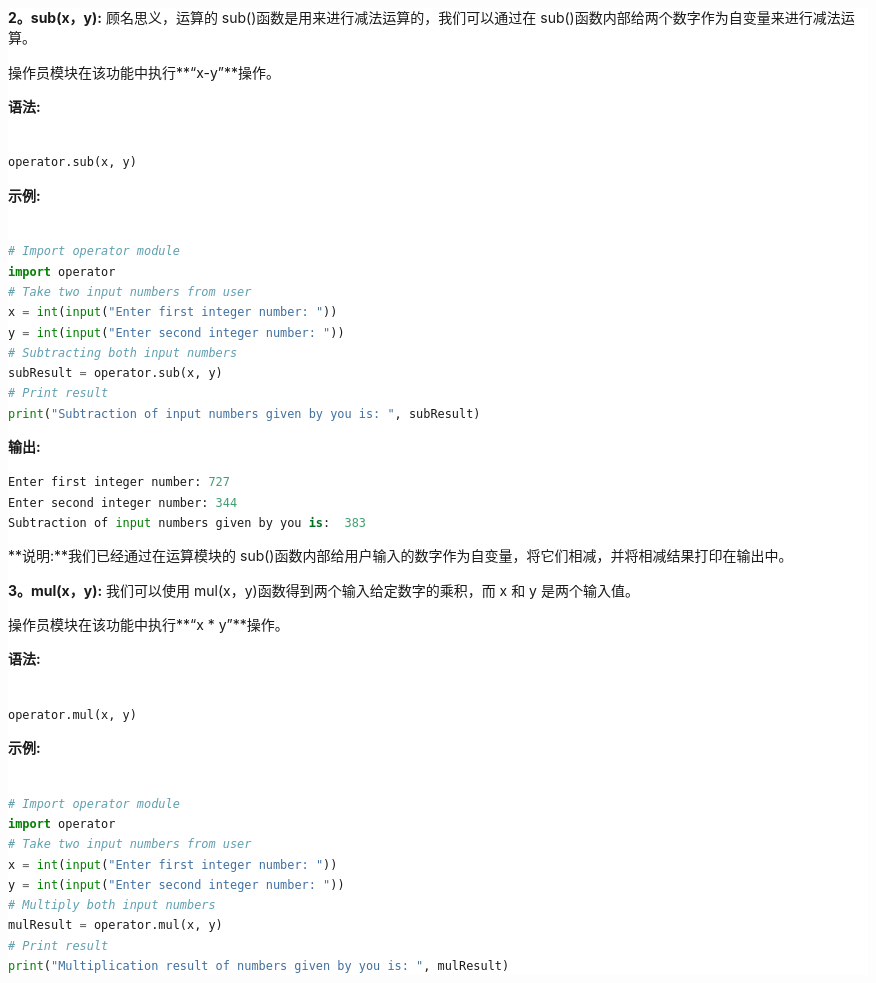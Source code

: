 **2。sub(x，y):** 顾名思义，运算的 sub()函数是用来进行减法运算的，我们可以通过在 sub()函数内部给两个数字作为自变量来进行减法运算。

操作员模块在该功能中执行**“x-y”**操作。

**语法:**

```py

operator.sub(x, y)

```

**示例:**

```py

# Import operator module
import operator
# Take two input numbers from user
x = int(input("Enter first integer number: "))
y = int(input("Enter second integer number: "))
# Subtracting both input numbers
subResult = operator.sub(x, y)
# Print result
print("Subtraction of input numbers given by you is: ", subResult)

```

**输出:**

```py
Enter first integer number: 727
Enter second integer number: 344
Subtraction of input numbers given by you is:  383

```

**说明:**我们已经通过在运算模块的 sub()函数内部给用户输入的数字作为自变量，将它们相减，并将相减结果打印在输出中。

**3。mul(x，y):** 我们可以使用 mul(x，y)函数得到两个输入给定数字的乘积，而 x 和 y 是两个输入值。

操作员模块在该功能中执行**“x * y”**操作。

**语法:**

```py

operator.mul(x, y)

```

**示例:**

```py

# Import operator module
import operator
# Take two input numbers from user
x = int(input("Enter first integer number: "))
y = int(input("Enter second integer number: "))
# Multiply both input numbers
mulResult = operator.mul(x, y)
# Print result
print("Multiplication result of numbers given by you is: ", mulResult)

```
